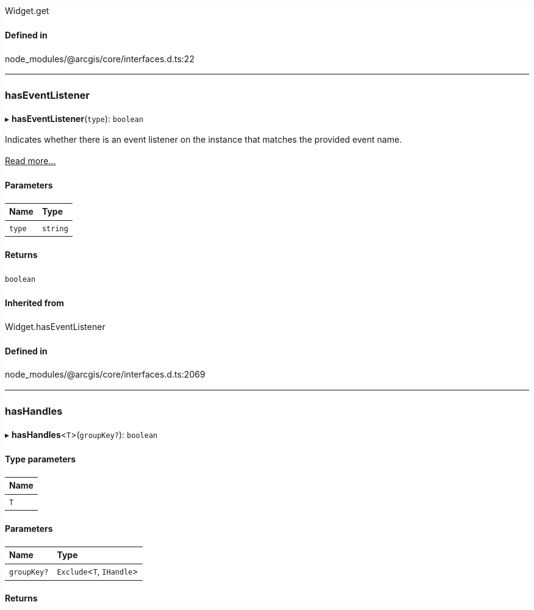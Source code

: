 Widget.get

#### Defined in

node_modules/@arcgis/core/interfaces.d.ts:22

___

### hasEventListener

▸ **hasEventListener**(`type`): `boolean`

Indicates whether there is an event listener on the instance that matches the provided event name.

[Read more...](https://developers.arcgis.com/javascript/latest/api-reference/esri-core-Evented.html#hasEventListener)

#### Parameters

| Name | Type |
| :------ | :------ |
| `type` | `string` |

#### Returns

`boolean`

#### Inherited from

Widget.hasEventListener

#### Defined in

node_modules/@arcgis/core/interfaces.d.ts:2069

___

### hasHandles

▸ **hasHandles**<`T`\>(`groupKey?`): `boolean`

#### Type parameters

| Name |
| :------ |
| `T` |

#### Parameters

| Name | Type |
| :------ | :------ |
| `groupKey?` | `Exclude`<`T`, `IHandle`\> |

#### Returns
